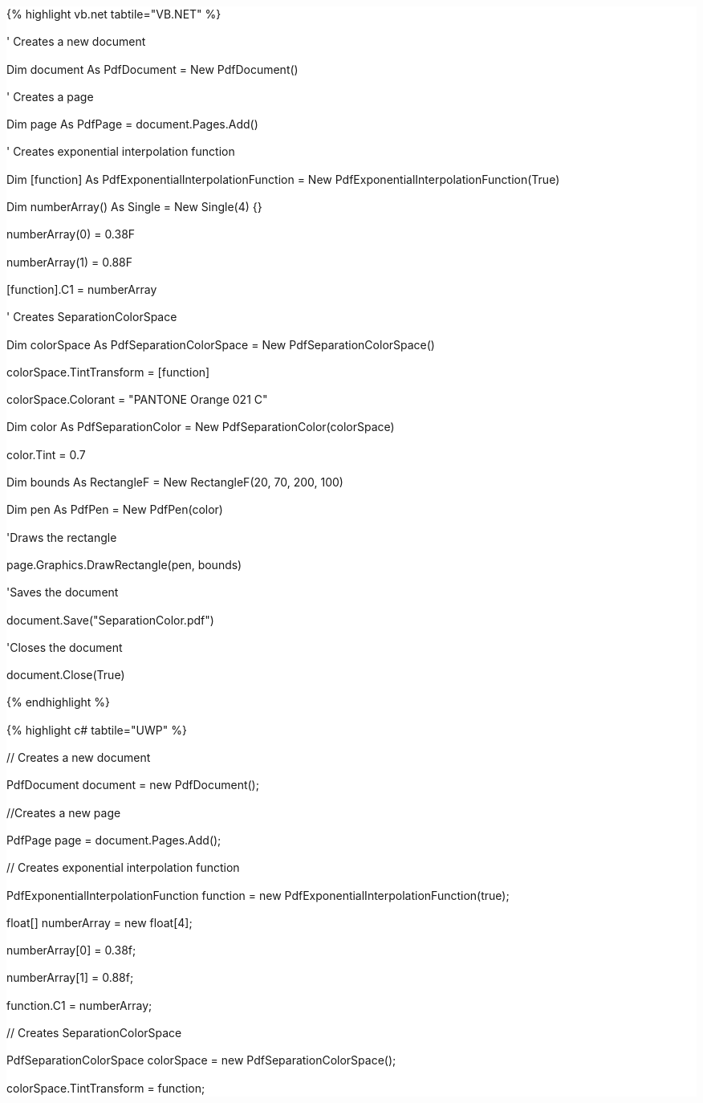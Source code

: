 {% highlight vb.net tabtile="VB.NET" %}

' Creates a new document

Dim document As PdfDocument = New PdfDocument()

' Creates a page

Dim page As PdfPage = document.Pages.Add()

' Creates exponential interpolation function 

Dim [function] As PdfExponentialInterpolationFunction = New PdfExponentialInterpolationFunction(True)

Dim numberArray() As Single = New Single(4) {}

numberArray(0) = 0.38F

numberArray(1) = 0.88F

[function].C1 = numberArray

' Creates SeparationColorSpace

Dim colorSpace As PdfSeparationColorSpace = New PdfSeparationColorSpace()

colorSpace.TintTransform = [function]

colorSpace.Colorant = "PANTONE Orange 021 C"

Dim color As PdfSeparationColor = New PdfSeparationColor(colorSpace)

color.Tint = 0.7

Dim bounds As RectangleF = New RectangleF(20, 70, 200, 100)

Dim pen As PdfPen = New PdfPen(color)

'Draws the rectangle

page.Graphics.DrawRectangle(pen, bounds)

'Saves the document

document.Save("SeparationColor.pdf")

'Closes the document

document.Close(True)



{% endhighlight %}

  {% highlight c# tabtile="UWP" %}

// Creates a new document

PdfDocument document = new PdfDocument();

//Creates a new page

PdfPage page = document.Pages.Add();

// Creates exponential interpolation function

PdfExponentialInterpolationFunction function = new PdfExponentialInterpolationFunction(true);

float[] numberArray = new float[4];

numberArray[0] = 0.38f;

numberArray[1] = 0.88f;

function.C1 = numberArray;

// Creates SeparationColorSpace

PdfSeparationColorSpace colorSpace = new PdfSeparationColorSpace();

colorSpace.TintTransform = function;